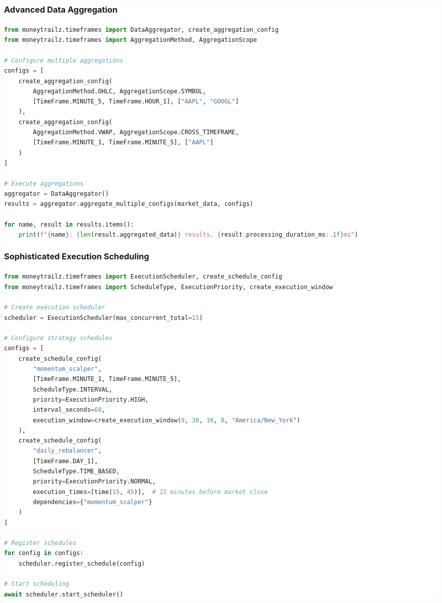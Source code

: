 ### **Advanced Data Aggregation**
```python
from moneytrailz.timeframes import DataAggregator, create_aggregation_config
from moneytrailz.timeframes import AggregationMethod, AggregationScope

# Configure multiple aggregations
configs = [
    create_aggregation_config(
        AggregationMethod.OHLC, AggregationScope.SYMBOL,
        [TimeFrame.MINUTE_5, TimeFrame.HOUR_1], ["AAPL", "GOOGL"]
    ),
    create_aggregation_config(
        AggregationMethod.VWAP, AggregationScope.CROSS_TIMEFRAME,
        [TimeFrame.MINUTE_1, TimeFrame.MINUTE_5], ["AAPL"]
    )
]

# Execute aggregations
aggregator = DataAggregator()
results = aggregator.aggregate_multiple_configs(market_data, configs)

for name, result in results.items():
    print(f"{name}: {len(result.aggregated_data)} results, {result.processing_duration_ms:.1f}ms")
```

### **Sophisticated Execution Scheduling**
```python
from moneytrailz.timeframes import ExecutionScheduler, create_schedule_config
from moneytrailz.timeframes import ScheduleType, ExecutionPriority, create_execution_window

# Create execution scheduler
scheduler = ExecutionScheduler(max_concurrent_total=15)

# Configure strategy schedules
configs = [
    create_schedule_config(
        "momentum_scalper",
        [TimeFrame.MINUTE_1, TimeFrame.MINUTE_5],
        ScheduleType.INTERVAL,
        priority=ExecutionPriority.HIGH,
        interval_seconds=60,
        execution_window=create_execution_window(9, 30, 16, 0, "America/New_York")
    ),
    create_schedule_config(
        "daily_rebalancer",
        [TimeFrame.DAY_1],
        ScheduleType.TIME_BASED,
        priority=ExecutionPriority.NORMAL,
        execution_times=[time(15, 45)],  # 15 minutes before market close
        dependencies={"momentum_scalper"}
    )
]

# Register schedules
for config in configs:
    scheduler.register_schedule(config)

# Start scheduling
await scheduler.start_scheduler()
```
